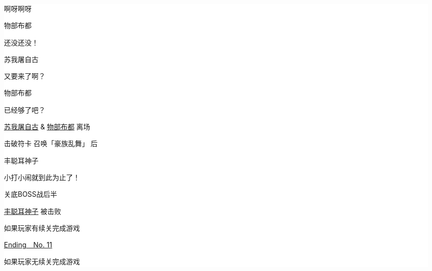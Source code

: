 啊呀啊呀
  


[](./物部布都.md)物部布都
  
还没还没！
  


[](./苏我屠自古.md)苏我屠自古
  
又要来了啊？
  


[](./物部布都.md)物部布都
  
已经够了吧？
  



  
[苏我屠自古](./苏我屠自古.md) &amp; [物部布都](./物部布都.md) 离场
  

  


  
击破符卡 召唤「豪族乱舞」 后
  

  

[](./丰聪耳神子.md)丰聪耳神子
  
小打小闹就到此为止了！
  



  
关底BOSS战后半
  

  


  
[丰聪耳神子](./丰聪耳神子.md) 被击败
  

  


  
如果玩家有续关完成游戏
  

  


  
[Ending　No. 11](#Ending_No._11)
  

  


  
如果玩家无续关完成游戏
  

  


  